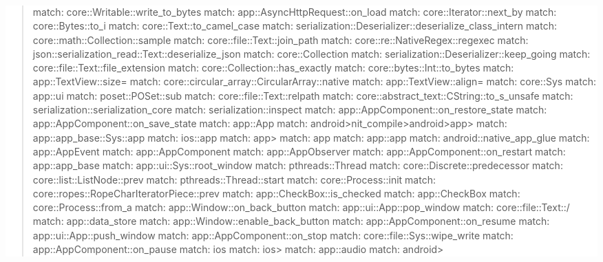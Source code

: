> match: core::Writable::write_to_bytes
> match: app::AsyncHttpRequest::on_load
> match: core::Iterator::next_by
> match: core::Bytes::to_i
> match: core::Text::to_camel_case
> match: serialization::Deserializer::deserialize_class_intern
> match: core::math::Collection::sample
> match: core::file::Text::join_path
> match: core::re::NativeRegex::regexec
> match: json::serialization_read::Text::deserialize_json
> match: core::Collection
> match: serialization::Deserializer::keep_going
> match: core::file::Text::file_extension
> match: core::Collection::has_exactly
> match: core::bytes::Int::to_bytes
> match: app::TextView::size=
> match: core::circular_array::CircularArray::native
> match: app::TextView::align=
> match: core::Sys
> match: app::ui
> match: poset::POSet::sub
> match: core::file::Text::relpath
> match: core::abstract_text::CString::to_s_unsafe
> match: serialization::serialization_core
> match: serialization::inspect
> match: app::AppComponent::on_restore_state
> match: app::AppComponent::on_save_state
> match: app::App
> match: android>nit_compile>android>app>
> match: app::app_base::Sys::app
> match: ios::app
> match: app>
> match: app
> match: app::app
> match: android::native_app_glue
> match: app::AppEvent
> match: app::AppComponent
> match: app::AppObserver
> match: app::AppComponent::on_restart
> match: app::app_base
> match: app::ui::Sys::root_window
> match: pthreads::Thread
> match: core::Discrete::predecessor
> match: core::list::ListNode::prev
> match: pthreads::Thread::start
> match: core::Process::init
> match: core::ropes::RopeCharIteratorPiece::prev
> match: app::CheckBox::is_checked
> match: app::CheckBox
> match: core::Process::from_a
> match: app::Window::on_back_button
> match: app::ui::App::pop_window
> match: core::file::Text::/
> match: app::data_store
> match: app::Window::enable_back_button
> match: app::AppComponent::on_resume
> match: app::ui::App::push_window
> match: app::AppComponent::on_stop
> match: core::file::Sys::wipe_write
> match: app::AppComponent::on_pause
> match: ios
> match: ios>
> match: app::audio
> match: android>